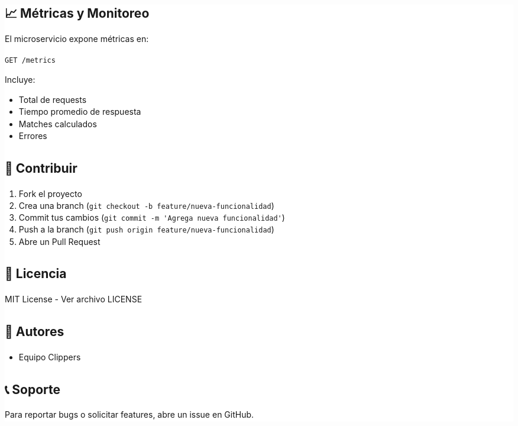 ## 📈 Métricas y Monitoreo

El microservicio expone métricas en:

```http
GET /metrics
```

Incluye:
- Total de requests
- Tiempo promedio de respuesta
- Matches calculados
- Errores

## 🤝 Contribuir

1. Fork el proyecto
2. Crea una branch (`git checkout -b feature/nueva-funcionalidad`)
3. Commit tus cambios (`git commit -m 'Agrega nueva funcionalidad'`)
4. Push a la branch (`git push origin feature/nueva-funcionalidad`)
5. Abre un Pull Request

## 📄 Licencia

MIT License - Ver archivo LICENSE

## 👥 Autores

- Equipo Clippers

## 📞 Soporte

Para reportar bugs o solicitar features, abre un issue en GitHub.
